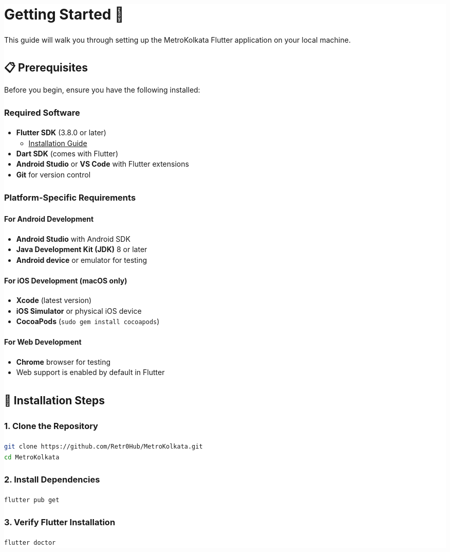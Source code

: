 # Getting Started 🚀

This guide will walk you through setting up the MetroKolkata Flutter application on your local machine.

## 📋 Prerequisites

Before you begin, ensure you have the following installed:

### Required Software

- **Flutter SDK** (3.8.0 or later)
  - [Installation Guide](https://flutter.dev/docs/get-started/install)
- **Dart SDK** (comes with Flutter)
- **Android Studio** or **VS Code** with Flutter extensions
- **Git** for version control

### Platform-Specific Requirements

#### For Android Development
- **Android Studio** with Android SDK
- **Java Development Kit (JDK)** 8 or later
- **Android device** or emulator for testing

#### For iOS Development (macOS only)
- **Xcode** (latest version)
- **iOS Simulator** or physical iOS device
- **CocoaPods** (`sudo gem install cocoapods`)

#### For Web Development
- **Chrome** browser for testing
- Web support is enabled by default in Flutter

## 🔧 Installation Steps

### 1. Clone the Repository

```bash
git clone https://github.com/Retr0Hub/MetroKolkata.git
cd MetroKolkata
```

### 2. Install Dependencies

```bash
flutter pub get
```

### 3. Verify Flutter Installation

```bash
flutter doctor
```
